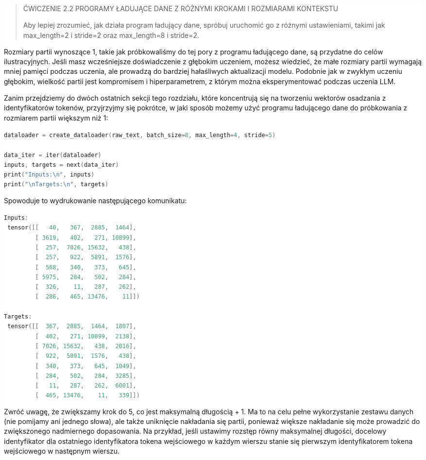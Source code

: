> ĆWICZENIE 2.2 PROGRAMY ŁADUJĄCE DANE Z RÓŻNYMI KROKAMI I ROZMIARAMI KONTEKSTU
>
> Aby lepiej zrozumieć, jak działa program ładujący dane, spróbuj uruchomić go z różnymi ustawieniami, takimi jak max_length=2 i stride=2 oraz max_length=8 i stride=2.
>

Rozmiary partii wynoszące 1, takie jak próbkowaliśmy do tej pory z programu ładującego dane, są przydatne do celów ilustracyjnych. Jeśli masz wcześniejsze doświadczenie z głębokim uczeniem, możesz wiedzieć, że małe rozmiary partii wymagają mniej pamięci podczas uczenia, ale prowadzą do bardziej hałaśliwych aktualizacji modelu. Podobnie jak w zwykłym uczeniu głębokim, wielkość partii jest kompromisem i hiperparametrem, z którym można eksperymentować podczas uczenia LLM.

Zanim przejdziemy do dwóch ostatnich sekcji tego rozdziału, które koncentrują się na tworzeniu wektorów osadzania z identyfikatorów tokenów, przyjrzyjmy się pokrótce, w jaki sposób możemy użyć programu ładującego dane do próbkowania z rozmiarem partii większym niż 1:

```swift
dataloader = create_dataloader(raw_text, batch_size=8, max_length=4, stride=5)
 
data_iter = iter(dataloader)
inputs, targets = next(data_iter)
print("Inputs:\n", inputs)
print("\nTargets:\n", targets)
```

Spowoduje to wydrukowanie następującego komunikatu:

```swift
Inputs:
 tensor([[   40,   367,  2885,  1464],
         [ 3619,   402,   271, 10899],
         [  257,  7026, 15632,   438],
         [  257,   922,  5891,  1576],
         [  568,   340,   373,   645],
         [ 5975,   284,   502,   284],
         [  326,    11,   287,   262],
         [  286,   465, 13476,    11]])
 
Targets:
 tensor([[  367,  2885,  1464,  1807],
         [  402,   271, 10899,  2138],
         [ 7026, 15632,   438,  2016],
         [  922,  5891,  1576,   438],
         [  340,   373,   645,  1049],
         [  284,   502,   284,  3285],
         [   11,   287,   262,  6001],
         [  465, 13476,    11,   339]])
```

Zwróć uwagę, że zwiększamy krok do 5, co jest maksymalną długością + 1. Ma to na celu pełne wykorzystanie zestawu danych (nie pomijamy ani jednego słowa), ale także uniknięcie nakładania się partii, ponieważ większe nakładanie się może prowadzić do zwiększonego nadmiernego dopasowania. Na przykład, jeśli ustawimy rozstęp równy maksymalnej długości, docelowy identyfikator dla ostatniego identyfikatora tokena wejściowego w każdym wierszu stanie się pierwszym identyfikatorem tokena wejściowego w następnym wierszu.
